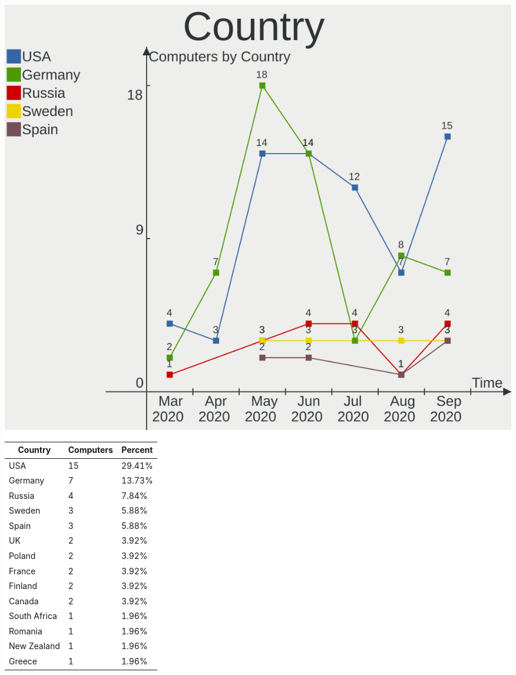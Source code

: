 ![Country](./images/line_chart/node_location.svg)

| Country        | Computers | Percent |
|----------------|-----------|---------|
| USA            | 15        | 29.41%  |
| Germany        | 7         | 13.73%  |
| Russia         | 4         | 7.84%   |
| Sweden         | 3         | 5.88%   |
| Spain          | 3         | 5.88%   |
| UK             | 2         | 3.92%   |
| Poland         | 2         | 3.92%   |
| France         | 2         | 3.92%   |
| Finland        | 2         | 3.92%   |
| Canada         | 2         | 3.92%   |
| South Africa   | 1         | 1.96%   |
| Romania        | 1         | 1.96%   |
| New Zealand    | 1         | 1.96%   |
| Greece         | 1         | 1.96%   |
